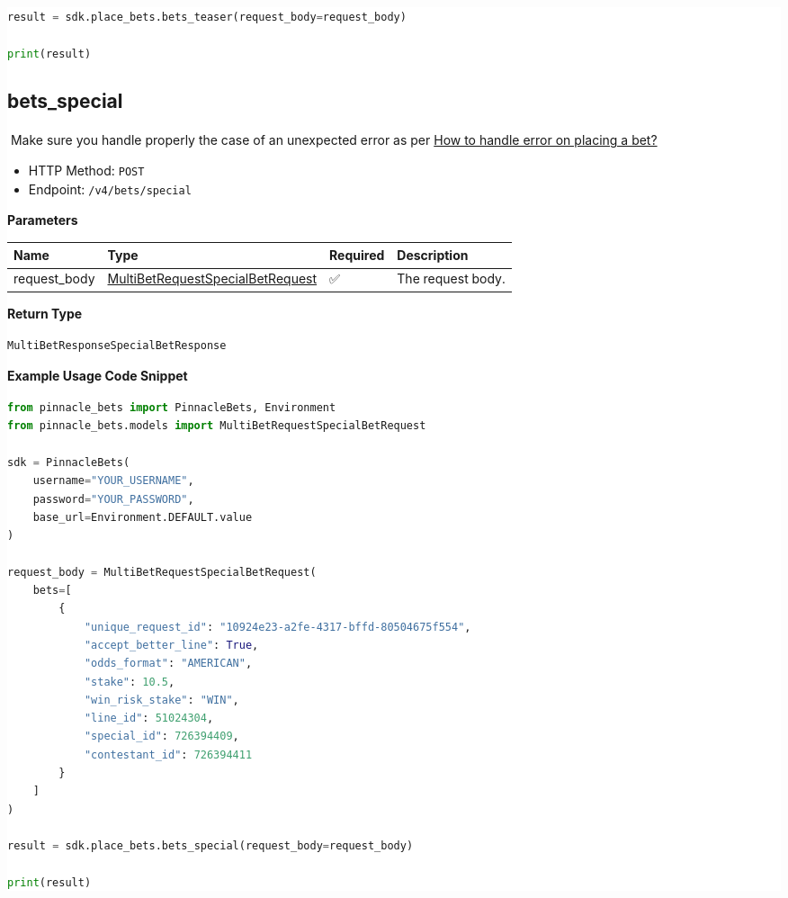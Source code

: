```python
result = sdk.place_bets.bets_teaser(request_body=request_body)

print(result)
```

## bets_special

&nbsp;Make sure you handle properly the case of an unexpected error as per [How to handle error on placing a bet?](https://github.com/pinnacleapi/pinnacleapi-documentation/blob/master/FAQ.md#how-to-handle-unexpected-error-on-placing-a-bet)

- HTTP Method: `POST`
- Endpoint: `/v4/bets/special`

**Parameters**

| Name         | Type                                                                              | Required | Description       |
| :----------- | :-------------------------------------------------------------------------------- | :------- | :---------------- |
| request_body | [MultiBetRequestSpecialBetRequest](../models/MultiBetRequestSpecialBetRequest.md) | ✅       | The request body. |

**Return Type**

`MultiBetResponseSpecialBetResponse`

**Example Usage Code Snippet**

```python
from pinnacle_bets import PinnacleBets, Environment
from pinnacle_bets.models import MultiBetRequestSpecialBetRequest

sdk = PinnacleBets(
    username="YOUR_USERNAME",
    password="YOUR_PASSWORD",
    base_url=Environment.DEFAULT.value
)

request_body = MultiBetRequestSpecialBetRequest(
    bets=[
        {
            "unique_request_id": "10924e23-a2fe-4317-bffd-80504675f554",
            "accept_better_line": True,
            "odds_format": "AMERICAN",
            "stake": 10.5,
            "win_risk_stake": "WIN",
            "line_id": 51024304,
            "special_id": 726394409,
            "contestant_id": 726394411
        }
    ]
)

result = sdk.place_bets.bets_special(request_body=request_body)

print(result)
```


